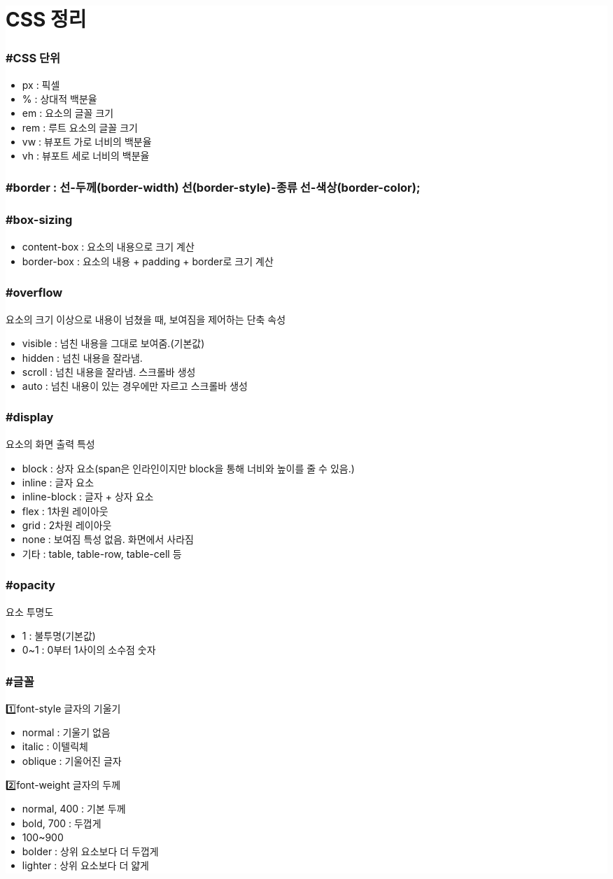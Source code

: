 # CSS 정리

### #CSS 단위
- px : 픽셀
- % : 상대적 백분율
- em : 요소의 글꼴 크기
- rem : 루트 요소의 글꼴 크기
- vw : 뷰포트 가로 너비의 백분율
- vh : 뷰포트 세로 너비의 백분율


### #border : 선-두께(border-width) 선(border-style)-종류 선-색상(border-color);

### #box-sizing
- content-box : 요소의 내용으로 크기 계산
- border-box : 요소의 내용 + padding + border로 크기 계산

### #overflow
요소의 크기 이상으로 내용이 넘쳤을 때, 보여짐을 제어하는 단축 속성
- visible : 넘친 내용을 그대로 보여줌.(기본값)
- hidden : 넘친 내용을 잘라냄.
- scroll : 넘친 내용을 잘라냄. 스크롤바 생성
- auto : 넘친 내용이 있는 경우에만 자르고 스크롤바 생성

### #display
요소의 화면 출력 특성
- block : 상자 요소(span은 인라인이지만 block을 통해 너비와 높이를 줄 수 있음.)
- inline : 글자 요소
- inline-block : 글자 + 상자 요소
- flex : 1차원 레이아웃
- grid : 2차원  레이아웃
- none : 보여짐 특성 없음. 화면에서 사라짐
- 기타 : table, table-row, table-cell 등

### #opacity
요소 투명도
- 1 : 불투명(기본값)
- 0~1 : 0부터 1사이의 소수점 숫자

### #글꼴
1️⃣font-style
글자의 기울기
- normal : 기울기 없음
- italic : 이텔릭체
- oblique : 기울어진 글자

2️⃣font-weight
글자의 두께
- normal, 400 : 기본 두께
- bold, 700 : 두껍게
- 100~900
- bolder : 상위 요소보다 더 두껍게
- lighter : 상위 요소보다 더 얇게
